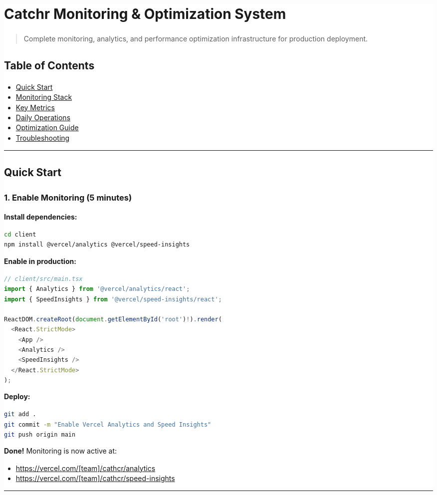 # Catchr Monitoring & Optimization System

> Complete monitoring, analytics, and performance optimization infrastructure for production deployment.

## Table of Contents
- [Quick Start](#quick-start)
- [Monitoring Stack](#monitoring-stack)
- [Key Metrics](#key-metrics)
- [Daily Operations](#daily-operations)
- [Optimization Guide](#optimization-guide)
- [Troubleshooting](#troubleshooting)

---

## Quick Start

### 1. Enable Monitoring (5 minutes)

**Install dependencies:**
```bash
cd client
npm install @vercel/analytics @vercel/speed-insights
```

**Enable in production:**
```typescript
// client/src/main.tsx
import { Analytics } from '@vercel/analytics/react';
import { SpeedInsights } from '@vercel/speed-insights/react';

ReactDOM.createRoot(document.getElementById('root')!).render(
  <React.StrictMode>
    <App />
    <Analytics />
    <SpeedInsights />
  </React.StrictMode>
);
```

**Deploy:**
```bash
git add .
git commit -m "Enable Vercel Analytics and Speed Insights"
git push origin main
```

**Done!** Monitoring is now active at:
- https://vercel.com/[team]/cathcr/analytics
- https://vercel.com/[team]/cathcr/speed-insights

---

